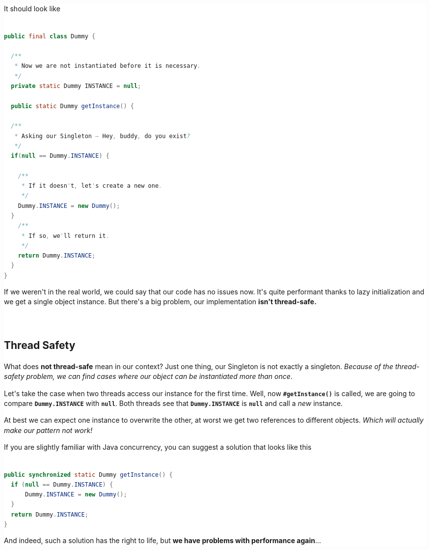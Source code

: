 It should look like

```java

public final class Dummy {

  /**
   * Now we are not instantiated before it is necessary.
   */
  private static Dummy INSTANCE = null;

  public static Dummy getInstance() {

  /**
   * Asking our Singleton – Hey, buddy, do you exist?
   */
  if(null == Dummy.INSTANCE) {
      
    /**
     * If it doesn't, let's create a new one.
     */
    Dummy.INSTANCE = new Dummy();
  }
    /**
     * If so, we'll return it.
     */
    return Dummy.INSTANCE;
  }
}

```
If we weren't in the real world, we could say that our code has no issues now. It's quite performant thanks to lazy initialization and we get a single object instance. But there's a big problem, our implementation **isn't thread-safe.**

<br/>

## Thread Safety

What does **not thread-safe** mean in our context? Just one thing, our Singleton is not exactly a singleton. *Because of the thread-safety problem, we can find cases where our object can be instantiated more than once*.

Let's take the case when two threads access our instance for the first time. 
Well, now **`#getInstance()`** is called, we are going to compare **`Dummy.INSTANCE`** with **`null`**. Both threads see that **`Dummy.INSTANCE`** is **`null`** and call a *new* instance.

At best we can expect one instance to overwrite the other, at worst we get two references to different objects. *Which will actually make our pattern not work!*

If you are slightly familiar with Java concurrency, you can suggest a solution that looks like this

```java

public synchronized static Dummy getInstance() {
  if (null == Dummy.INSTANCE) {
      Dummy.INSTANCE = new Dummy();
  }
  return Dummy.INSTANCE;
}

```
And indeed, such a solution has the right to life, but **we have problems with performance again**...

